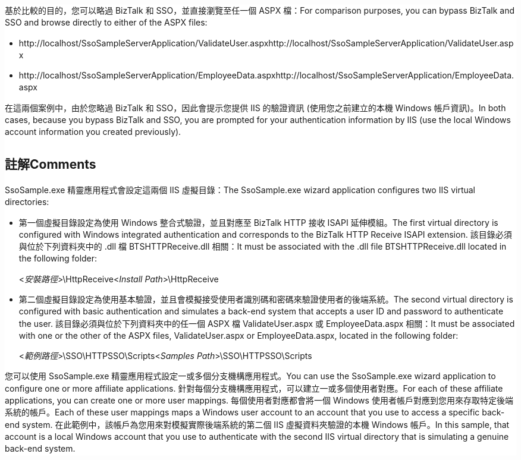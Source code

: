  <span data-ttu-id="bef6e-194">基於比較的目的，您可以略過 BizTalk 和 SSO，並直接瀏覽至任一個 ASPX 檔：</span><span class="sxs-lookup"><span data-stu-id="bef6e-194">For comparison purposes, you can bypass BizTalk and SSO and browse directly to either of the ASPX files:</span></span>  
  
-   <span data-ttu-id="bef6e-195">http://localhost/SsoSampleServerApplication/ValidateUser.aspx</span><span class="sxs-lookup"><span data-stu-id="bef6e-195">http://localhost/SsoSampleServerApplication/ValidateUser.aspx</span></span>  
  
-   <span data-ttu-id="bef6e-196">http://localhost/SsoSampleServerApplication/EmployeeData.aspx</span><span class="sxs-lookup"><span data-stu-id="bef6e-196">http://localhost/SsoSampleServerApplication/EmployeeData.aspx</span></span>  
  
 <span data-ttu-id="bef6e-197">在這兩個案例中，由於您略過 BizTalk 和 SSO，因此會提示您提供 IIS 的驗證資訊 (使用您之前建立的本機 Windows 帳戶資訊)。</span><span class="sxs-lookup"><span data-stu-id="bef6e-197">In both cases, because you bypass BizTalk and SSO, you are prompted for your authentication information by IIS (use the local Windows account information you created previously).</span></span>  
  
## <a name="comments"></a><span data-ttu-id="bef6e-198">註解</span><span class="sxs-lookup"><span data-stu-id="bef6e-198">Comments</span></span>  
 <span data-ttu-id="bef6e-199">SsoSample.exe 精靈應用程式會設定這兩個 IIS 虛擬目錄：</span><span class="sxs-lookup"><span data-stu-id="bef6e-199">The SsoSample.exe wizard application configures two IIS virtual directories:</span></span>  
  
-   <span data-ttu-id="bef6e-200">第一個虛擬目錄設定為使用 Windows 整合式驗證，並且對應至 BizTalk HTTP 接收 ISAPI 延伸模組。</span><span class="sxs-lookup"><span data-stu-id="bef6e-200">The first virtual directory is configured with Windows integrated authentication and corresponds to the BizTalk HTTP Receive ISAPI extension.</span></span> <span data-ttu-id="bef6e-201">該目錄必須與位於下列資料夾中的 .dll 檔 BTSHTTPReceive.dll 相關：</span><span class="sxs-lookup"><span data-stu-id="bef6e-201">It must be associated with the .dll file BTSHTTPReceive.dll located in the following folder:</span></span>  
  
     <span data-ttu-id="bef6e-202">\<*安裝路徑*\>\HttpReceive</span><span class="sxs-lookup"><span data-stu-id="bef6e-202">\<*Install Path*\>\HttpReceive</span></span>  
  
-   <span data-ttu-id="bef6e-203">第二個虛擬目錄設定為使用基本驗證，並且會模擬接受使用者識別碼和密碼來驗證使用者的後端系統。</span><span class="sxs-lookup"><span data-stu-id="bef6e-203">The second virtual directory is configured with basic authentication and simulates a back-end system that accepts a user ID and password to authenticate the user.</span></span> <span data-ttu-id="bef6e-204">該目錄必須與位於下列資料夾中的任一個 ASPX 檔 ValidateUser.aspx 或 EmployeeData.aspx 相關：</span><span class="sxs-lookup"><span data-stu-id="bef6e-204">It must be associated with one or the other of the ASPX files, ValidateUser.aspx or EmployeeData.aspx, located in the following folder:</span></span>  
  
     <span data-ttu-id="bef6e-205">\<*範例路徑*\>\SSO\HTTPSSO\Scripts</span><span class="sxs-lookup"><span data-stu-id="bef6e-205">\<*Samples Path*\>\SSO\HTTPSSO\Scripts</span></span>  
  
 <span data-ttu-id="bef6e-206">您可以使用 SsoSample.exe 精靈應用程式設定一或多個分支機構應用程式。</span><span class="sxs-lookup"><span data-stu-id="bef6e-206">You can use the SsoSample.exe wizard application to configure one or more affiliate applications.</span></span> <span data-ttu-id="bef6e-207">針對每個分支機構應用程式，可以建立一或多個使用者對應。</span><span class="sxs-lookup"><span data-stu-id="bef6e-207">For each of these affiliate applications, you can create one or more user mappings.</span></span> <span data-ttu-id="bef6e-208">每個使用者對應都會將一個 Windows 使用者帳戶對應到您用來存取特定後端系統的帳戶。</span><span class="sxs-lookup"><span data-stu-id="bef6e-208">Each of these user mappings maps a Windows user account to an account that you use to access a specific back-end system.</span></span> <span data-ttu-id="bef6e-209">在此範例中，該帳戶為您用來對模擬實際後端系統的第二個 IIS 虛擬資料夾驗證的本機 Windows 帳戶。</span><span class="sxs-lookup"><span data-stu-id="bef6e-209">In this sample, that account is a local Windows account that you use to authenticate with the second IIS virtual directory that is simulating a genuine back-end system.</span></span>  
  